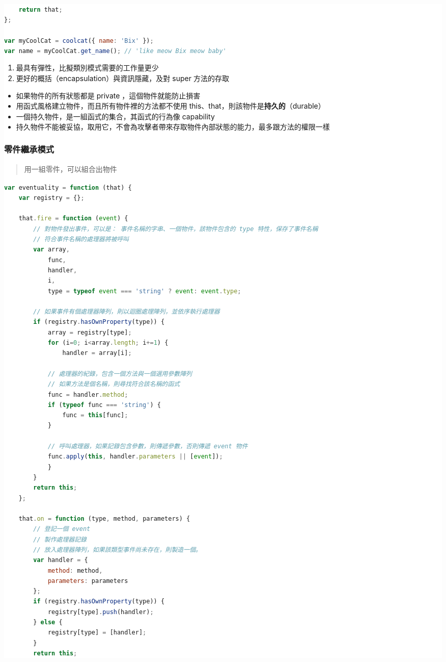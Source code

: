 ```javascript
    return that;
};

var myCoolCat = coolcat({ name: 'Bix' });
var name = myCoolCat.get_name(); // 'like meow Bix meow baby'
```

1. 最具有彈性，比擬類別模式需要的工作量更少
2. 更好的概括（encapsulation）與資訊隱藏，及對 super 方法的存取

* 如果物件的所有狀態都是 private ，這個物件就能防止損害
* 用函式風格建立物件，而且所有物件裡的方法都不使用 this、that，則該物件是**持久的**（durable）
* 一個持久物件，是一組函式的集合，其函式的行為像 capability
* 持久物件不能被妥協，取用它，不會為攻擊者帶來存取物件內部狀態的能力，最多跟方法的權限一樣

### 零件繼承模式
> 用一組零件，可以組合出物件
```javascript
var eventuality = function (that) {
    var registry = {};
    
    that.fire = function (event) {
        // 對物件發出事件，可以是： 事件名稱的字串、一個物件，該物件包含的 type 特性，保存了事件名稱
        // 符合事件名稱的處理器將被呼叫
        var array,
            func,
            handler,
            i,
            type = typeof event === 'string' ? event: event.type;
        
        // 如果事件有個處理器陣列，則以迴圈處理陣列，並依序執行處理器
        if (registry.hasOwnProperty(type)) {
            array = registry[type];
            for (i=0; i<array.length; i+=1) {
                handler = array[i];
    
            // 處理器的紀錄，包含一個方法與一個選用參數陣列
            // 如果方法是個名稱，則尋找符合該名稱的函式
            func = handler.method;
            if (typeof func === 'string') {
                func = this[func];
            }
    
            // 呼叫處理器，如果記錄包含參數，則傳遞參數，否則傳遞 event 物件
            func.apply(this, handler.parameters || [event]);
            }
        }
        return this;
    };
    
    that.on = function (type, method, parameters) {
        // 登記一個 event 
        // 製作處理器記錄
        // 放入處理器陣列，如果該類型事件尚未存在，則製造一個。
        var handler = {
            method: method,
            parameters: parameters
        };
        if (registry.hasOwnProperty(type)) {
            registry[type].push(handler);
        } else {
            registry[type] = [handler];
        }
        return this;
```
